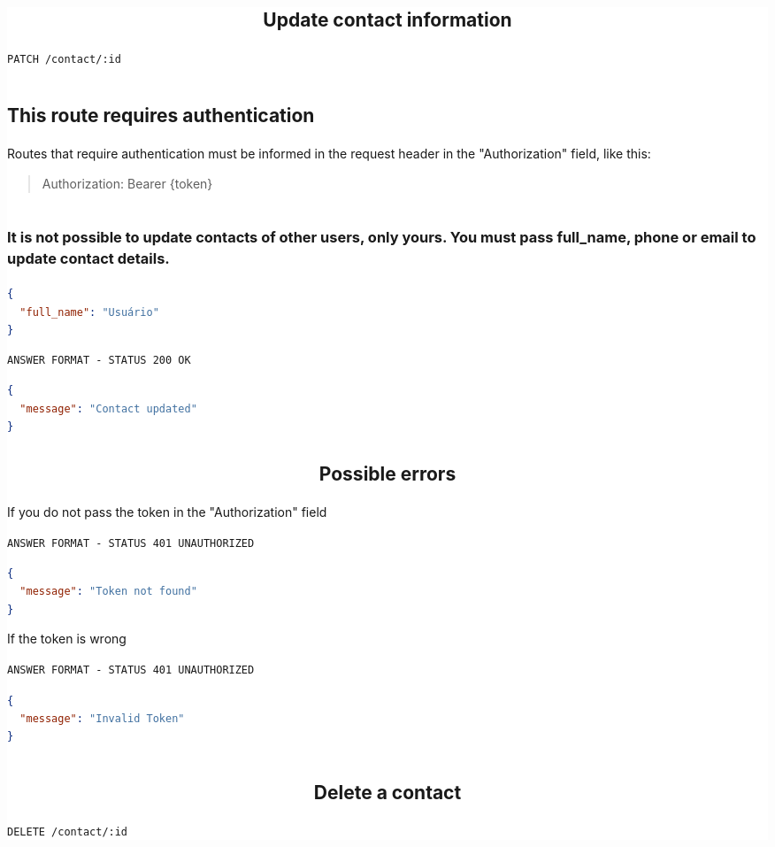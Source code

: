 <h2 align ='center'> Update contact information </h2>

`PATCH /contact/:id`

#

## This route requires authentication

Routes that require authentication must be informed in the request header in the "Authorization" field, like this:

> Authorization: Bearer {token}

#

### It is not possible to update contacts of other users, only yours. You must pass full_name, phone or email to update contact details.

```json
{
  "full_name": "Usuário"
}
```

`ANSWER FORMAT - STATUS 200 OK`

```json
{
  "message": "Contact updated"
}
```

<h2 align ='center'> Possible errors </h2>

If you do not pass the token in the "Authorization" field

`ANSWER FORMAT - STATUS 401 UNAUTHORIZED`

```json
{
  "message": "Token not found"
}
```

If the token is wrong

`ANSWER FORMAT - STATUS 401 UNAUTHORIZED`

```json
{
  "message": "Invalid Token"
}
```

#

<h2 align ='center'> Delete a contact </h2>

`DELETE /contact/:id`

